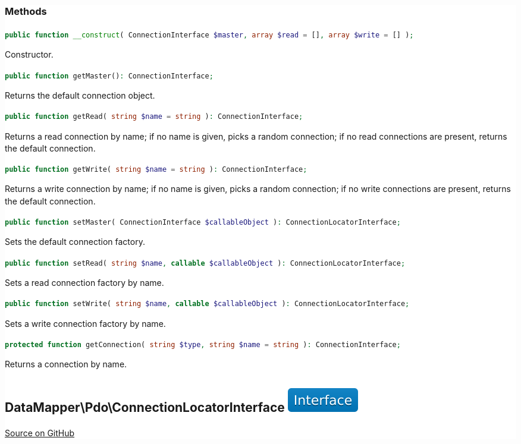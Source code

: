 
### Methods

```php
public function __construct( ConnectionInterface $master, array $read = [], array $write = [] );
```
Constructor.


```php
public function getMaster(): ConnectionInterface;
```
Returns the default connection object.


```php
public function getRead( string $name = string ): ConnectionInterface;
```
Returns a read connection by name; if no name is given, picks a
random connection; if no read connections are present, returns the
default connection.


```php
public function getWrite( string $name = string ): ConnectionInterface;
```
Returns a write connection by name; if no name is given, picks a
random connection; if no write connections are present, returns the
default connection.


```php
public function setMaster( ConnectionInterface $callableObject ): ConnectionLocatorInterface;
```
Sets the default connection factory.


```php
public function setRead( string $name, callable $callableObject ): ConnectionLocatorInterface;
```
Sets a read connection factory by name.


```php
public function setWrite( string $name, callable $callableObject ): ConnectionLocatorInterface;
```
Sets a write connection factory by name.


```php
protected function getConnection( string $type, string $name = string ): ConnectionInterface;
```
Returns a connection by name.




## DataMapper\Pdo\ConnectionLocatorInterface ![Interface](../assets/images/interface-blue.svg) 

[Source on GitHub](https://github.com/phalcon/cphalcon/blob/5.0.x/phalcon/DataMapper/Pdo/ConnectionLocatorInterface.zep)

